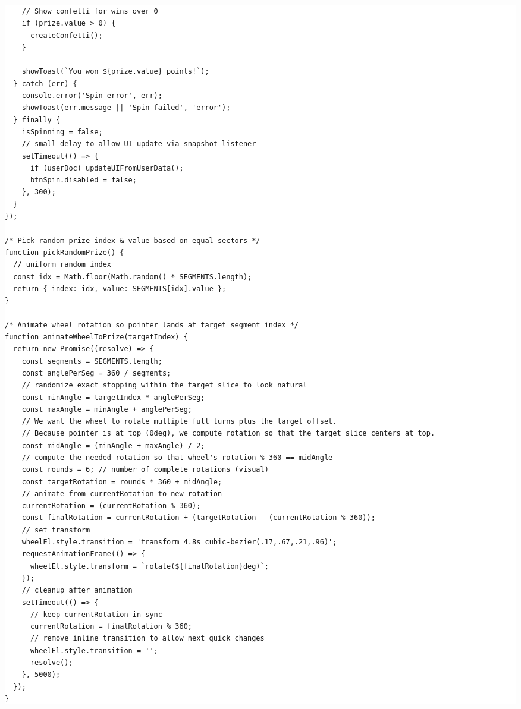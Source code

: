         // Show confetti for wins over 0
        if (prize.value > 0) {
          createConfetti();
        }
        
        showToast(`You won ${prize.value} points!`);
      } catch (err) {
        console.error('Spin error', err);
        showToast(err.message || 'Spin failed', 'error');
      } finally {
        isSpinning = false;
        // small delay to allow UI update via snapshot listener
        setTimeout(() => {
          if (userDoc) updateUIFromUserData();
          btnSpin.disabled = false;
        }, 300);
      }
    });

    /* Pick random prize index & value based on equal sectors */
    function pickRandomPrize() {
      // uniform random index
      const idx = Math.floor(Math.random() * SEGMENTS.length);
      return { index: idx, value: SEGMENTS[idx].value };
    }

    /* Animate wheel rotation so pointer lands at target segment index */
    function animateWheelToPrize(targetIndex) {
      return new Promise((resolve) => {
        const segments = SEGMENTS.length;
        const anglePerSeg = 360 / segments;
        // randomize exact stopping within the target slice to look natural
        const minAngle = targetIndex * anglePerSeg;
        const maxAngle = minAngle + anglePerSeg;
        // We want the wheel to rotate multiple full turns plus the target offset.
        // Because pointer is at top (0deg), we compute rotation so that the target slice centers at top.
        const midAngle = (minAngle + maxAngle) / 2;
        // compute the needed rotation so that wheel's rotation % 360 == midAngle
        const rounds = 6; // number of complete rotations (visual)
        const targetRotation = rounds * 360 + midAngle;
        // animate from currentRotation to new rotation
        currentRotation = (currentRotation % 360);
        const finalRotation = currentRotation + (targetRotation - (currentRotation % 360));
        // set transform
        wheelEl.style.transition = 'transform 4.8s cubic-bezier(.17,.67,.21,.96)';
        requestAnimationFrame(() => {
          wheelEl.style.transform = `rotate(${finalRotation}deg)`;
        });
        // cleanup after animation
        setTimeout(() => {
          // keep currentRotation in sync
          currentRotation = finalRotation % 360;
          // remove inline transition to allow next quick changes
          wheelEl.style.transition = '';
          resolve();
        }, 5000);
      });
    }
